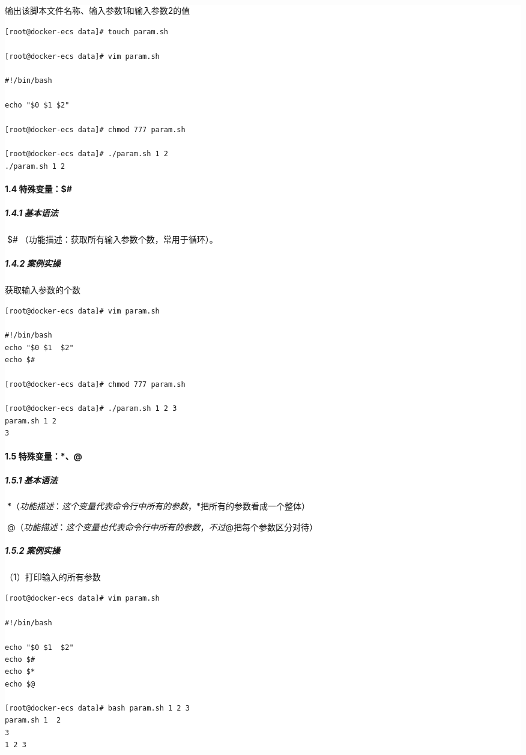 输出该脚本文件名称、输入参数1和输入参数2的值

```shell
[root@docker-ecs data]# touch param.sh 

[root@docker-ecs data]# vim param.sh

#!/bin/bash

echo "$0 $1 $2"

[root@docker-ecs data]# chmod 777 param.sh

[root@docker-ecs data]# ./param.sh 1 2
./param.sh 1 2
```



#### 1.4 特殊变量：$#

##### 1.4.1 基本语法

​    $#  （功能描述：获取所有输入参数个数，常用于循环）。

##### 1.4.2 案例实操

获取输入参数的个数

```shell
[root@docker-ecs data]# vim param.sh

#!/bin/bash
echo "$0 $1  $2"
echo $#

[root@docker-ecs data]# chmod 777 param.sh

[root@docker-ecs data]# ./param.sh 1 2 3
param.sh 1 2 
3
```



#### 1.5 特殊变量：$*、$@

##### 1.5.1 基本语法

​    $*  （功能描述：这个变量代表命令行中所有的参数，$*把所有的参数看成一个整体）

​    $@ （功能描述：这个变量也代表命令行中所有的参数，不过$@把每个参数区分对待）

##### 1.5.2 案例实操

（1）打印输入的所有参数

```shell
[root@docker-ecs data]# vim param.sh

#!/bin/bash

echo "$0 $1  $2"
echo $#
echo $*
echo $@

[root@docker-ecs data]# bash param.sh 1 2 3
param.sh 1  2
3
1 2 3
```